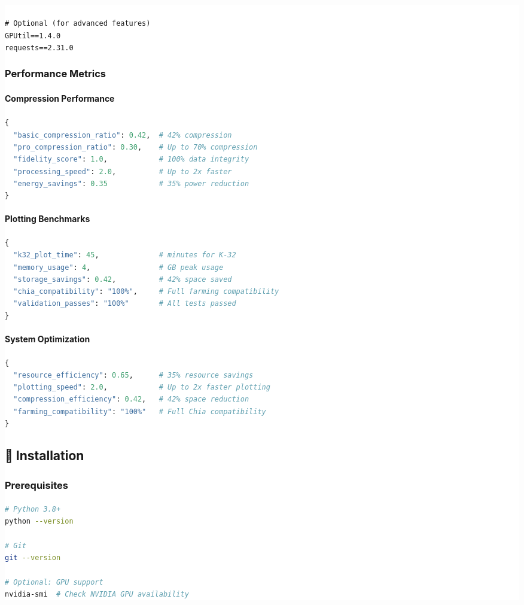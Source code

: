 ```

# Optional (for advanced features)
GPUtil==1.4.0
requests==2.31.0
```

### Performance Metrics

#### Compression Performance
```python
{
  "basic_compression_ratio": 0.42,  # 42% compression
  "pro_compression_ratio": 0.30,    # Up to 70% compression
  "fidelity_score": 1.0,            # 100% data integrity
  "processing_speed": 2.0,          # Up to 2x faster
  "energy_savings": 0.35            # 35% power reduction
}
```

#### Plotting Benchmarks
```python
{
  "k32_plot_time": 45,              # minutes for K-32
  "memory_usage": 4,                # GB peak usage
  "storage_savings": 0.42,          # 42% space saved
  "chia_compatibility": "100%",     # Full farming compatibility
  "validation_passes": "100%"       # All tests passed
}
```

#### System Optimization
```python
{
  "resource_efficiency": 0.65,      # 35% resource savings
  "plotting_speed": 2.0,            # Up to 2x faster plotting
  "compression_efficiency": 0.42,   # 42% space reduction
  "farming_compatibility": "100%"   # Full Chia compatibility
}
```

## 🚀 Installation

### Prerequisites
```bash
# Python 3.8+
python --version

# Git
git --version

# Optional: GPU support
nvidia-smi  # Check NVIDIA GPU availability
```

